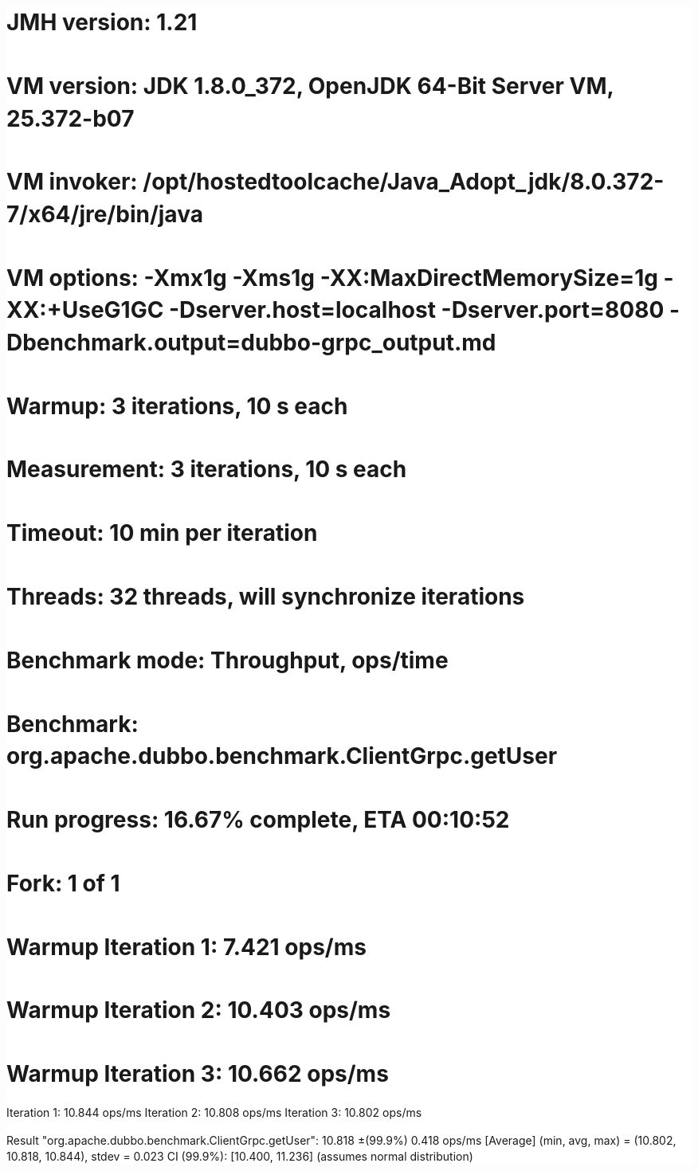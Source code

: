 
# JMH version: 1.21
# VM version: JDK 1.8.0_372, OpenJDK 64-Bit Server VM, 25.372-b07
# VM invoker: /opt/hostedtoolcache/Java_Adopt_jdk/8.0.372-7/x64/jre/bin/java
# VM options: -Xmx1g -Xms1g -XX:MaxDirectMemorySize=1g -XX:+UseG1GC -Dserver.host=localhost -Dserver.port=8080 -Dbenchmark.output=dubbo-grpc_output.md
# Warmup: 3 iterations, 10 s each
# Measurement: 3 iterations, 10 s each
# Timeout: 10 min per iteration
# Threads: 32 threads, will synchronize iterations
# Benchmark mode: Throughput, ops/time
# Benchmark: org.apache.dubbo.benchmark.ClientGrpc.getUser

# Run progress: 16.67% complete, ETA 00:10:52
# Fork: 1 of 1
# Warmup Iteration   1: 7.421 ops/ms
# Warmup Iteration   2: 10.403 ops/ms
# Warmup Iteration   3: 10.662 ops/ms
Iteration   1: 10.844 ops/ms
Iteration   2: 10.808 ops/ms
Iteration   3: 10.802 ops/ms


Result "org.apache.dubbo.benchmark.ClientGrpc.getUser":
  10.818 ±(99.9%) 0.418 ops/ms [Average]
  (min, avg, max) = (10.802, 10.818, 10.844), stdev = 0.023
  CI (99.9%): [10.400, 11.236] (assumes normal distribution)
